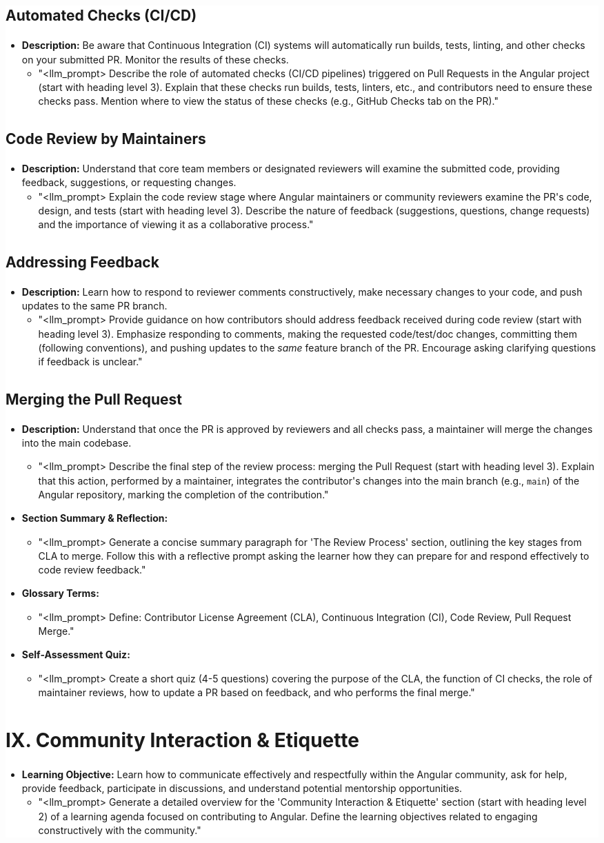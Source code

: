 ## Automated Checks (CI/CD)
*   **Description:** Be aware that Continuous Integration (CI) systems will automatically run builds, tests, linting, and other checks on your submitted PR. Monitor the results of these checks.
    *   "<llm_prompt> Describe the role of automated checks (CI/CD pipelines) triggered on Pull Requests in the Angular project (start with heading level 3). Explain that these checks run builds, tests, linters, etc., and contributors need to ensure these checks pass. Mention where to view the status of these checks (e.g., GitHub Checks tab on the PR)."

## Code Review by Maintainers
*   **Description:** Understand that core team members or designated reviewers will examine the submitted code, providing feedback, suggestions, or requesting changes.
    *   "<llm_prompt> Explain the code review stage where Angular maintainers or community reviewers examine the PR's code, design, and tests (start with heading level 3). Describe the nature of feedback (suggestions, questions, change requests) and the importance of viewing it as a collaborative process."

## Addressing Feedback
*   **Description:** Learn how to respond to reviewer comments constructively, make necessary changes to your code, and push updates to the same PR branch.
    *   "<llm_prompt> Provide guidance on how contributors should address feedback received during code review (start with heading level 3). Emphasize responding to comments, making the requested code/test/doc changes, committing them (following conventions), and pushing updates to the *same* feature branch of the PR. Encourage asking clarifying questions if feedback is unclear."

## Merging the Pull Request
*   **Description:** Understand that once the PR is approved by reviewers and all checks pass, a maintainer will merge the changes into the main codebase.
    *   "<llm_prompt> Describe the final step of the review process: merging the Pull Request (start with heading level 3). Explain that this action, performed by a maintainer, integrates the contributor's changes into the main branch (e.g., `main`) of the Angular repository, marking the completion of the contribution."

*   **Section Summary & Reflection:**
    *   "<llm_prompt> Generate a concise summary paragraph for 'The Review Process' section, outlining the key stages from CLA to merge. Follow this with a reflective prompt asking the learner how they can prepare for and respond effectively to code review feedback."
*   **Glossary Terms:**
    *   "<llm_prompt> Define: Contributor License Agreement (CLA), Continuous Integration (CI), Code Review, Pull Request Merge."
*   **Self-Assessment Quiz:**
    *   "<llm_prompt> Create a short quiz (4-5 questions) covering the purpose of the CLA, the function of CI checks, the role of maintainer reviews, how to update a PR based on feedback, and who performs the final merge."

# IX. Community Interaction & Etiquette

*   **Learning Objective:** Learn how to communicate effectively and respectfully within the Angular community, ask for help, provide feedback, participate in discussions, and understand potential mentorship opportunities.
    *   "<llm_prompt> Generate a detailed overview for the 'Community Interaction & Etiquette' section (start with heading level 2) of a learning agenda focused on contributing to Angular. Define the learning objectives related to engaging constructively with the community."
